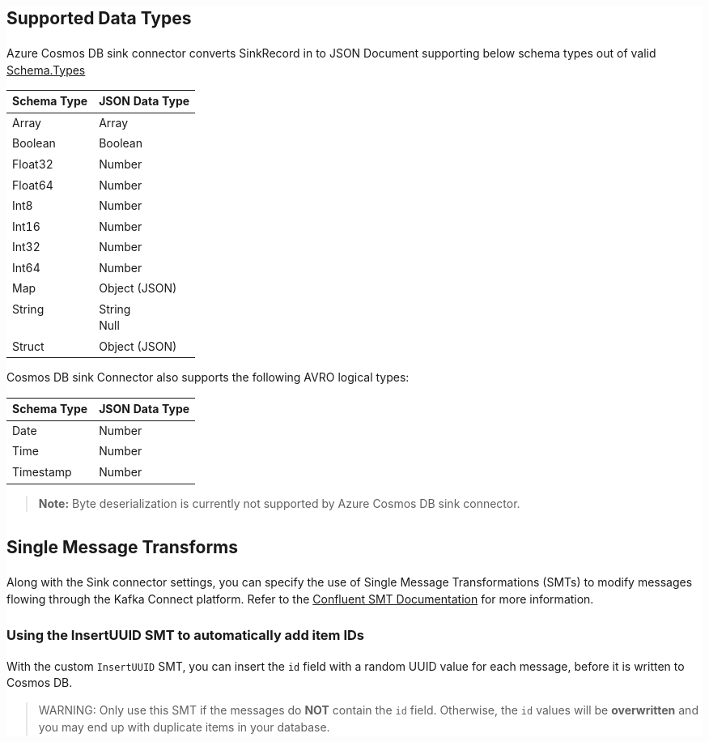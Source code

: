 ## Supported Data Types
Azure Cosmos DB sink connector converts SinkRecord in to JSON Document supporting below schema types out of valid [Schema.Types](https://kafka.apache.org/21/javadoc/org/apache/kafka/connect/data/Schema.Type.html)

| Schema Type | JSON Data Type |
| :--- | :--- |
| Array | Array |
| Boolean | Boolean | 
| Float32 | Number |
| Float64 | Number |
| Int8 | Number |
| Int16 | Number |
| Int32 | Number |
| Int64 | Number|
| Map | Object (JSON)|
| String | String<br> Null |
| Struct | Object (JSON) |

Cosmos DB sink Connector also supports the following AVRO logical types:

| Schema Type | JSON Data Type |
| :--- | :--- |
| Date | Number |
| Time | Number |
| Timestamp | Number |

>**Note:** Byte deserialization is currently not supported by Azure Cosmos DB sink connector.

## Single Message Transforms

Along with the Sink connector settings, you can specify the use of Single Message Transformations (SMTs) to modify messages flowing through the Kafka Connect platform. Refer to the [Confluent SMT Documentation](https://docs.confluent.io/platform/current/connect/transforms/overview.html) for more information.

### Using the InsertUUID SMT to automatically add item IDs

With the custom `InsertUUID` SMT, you can insert the `id` field with a random UUID value for each message, before it is written to Cosmos DB.

> WARNING: Only use this SMT if the messages do **NOT** contain the `id` field. Otherwise, the `id` values will be **overwritten** and you may end up with duplicate items in your database.
